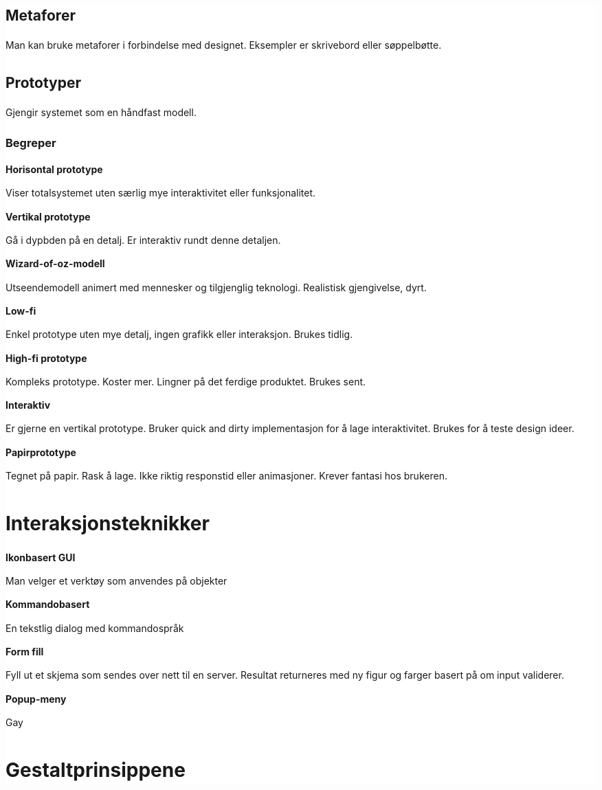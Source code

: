 ## Metaforer
Man kan bruke metaforer i forbindelse med designet. Eksempler er skrivebord eller søppelbøtte.

## Prototyper
Gjengir systemet som en håndfast modell.

### Begreper

**Horisontal prototype**

Viser totalsystemet uten særlig mye interaktivitet eller funksjonalitet.

**Vertikal prototype**

Gå i dypbden på en detalj. Er interaktiv rundt denne detaljen.

**Wizard-of-oz-modell**

Utseendemodell animert med mennesker og tilgjenglig teknologi. Realistisk gjengivelse, dyrt.

**Low-fi**

Enkel prototype uten mye detalj, ingen grafikk eller interaksjon. Brukes tidlig.

**High-fi prototype**

Kompleks prototype. Koster mer. Lingner på det ferdige produktet. Brukes sent.

**Interaktiv**

Er gjerne en vertikal prototype. Bruker quick and dirty implementasjon for å lage interaktivitet. Brukes for å teste design ideer.

**Papirprototype**

Tegnet på papir. Rask å lage. Ikke riktig responstid eller animasjoner. Krever fantasi hos brukeren.


# Interaksjonsteknikker

**Ikonbasert GUI**

Man velger et verktøy som anvendes på objekter

**Kommandobasert**

En tekstlig dialog med kommandospråk

**Form fill**

Fyll ut et skjema som sendes over nett til en server. Resultat returneres med ny figur og farger basert på om input validerer.

**Popup-meny**

Gay

# Gestaltprinsippene
